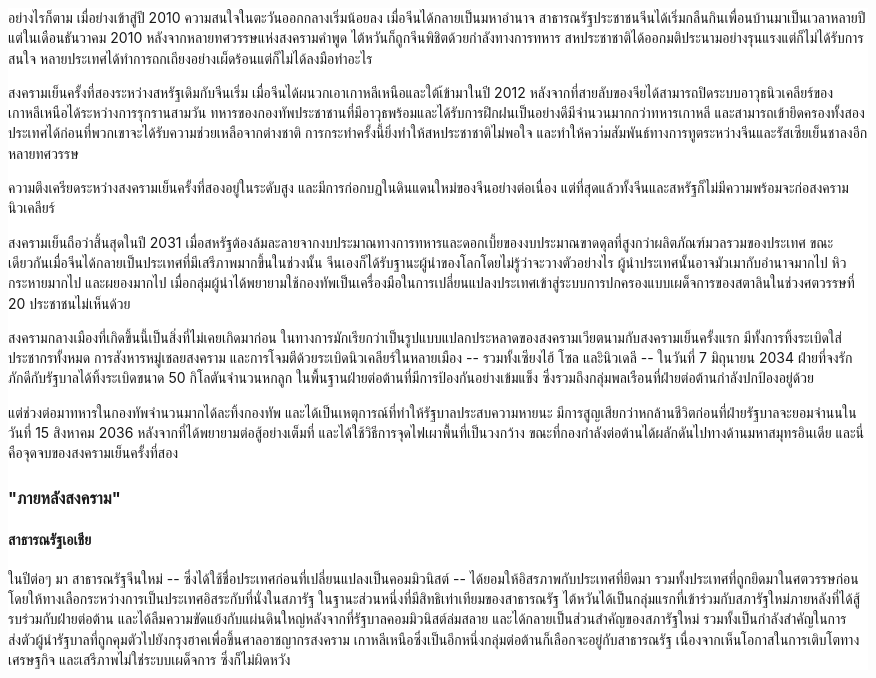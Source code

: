 อย่างไรก็ตาม เมื่อย่างเข้าสู่ปี 2010 ความสนใจในตะวันออกกลางเริ่มน้อยลง
เมื่อจีนได้กลายเป็นมหาอำนาจ สาธารณรัฐประชาชนจีนได้เริ่มกลืนกินเพื่อนบ้านมาเป็นเวลาหลายปี
แต่ในเดือนธันวาคม 2010 หลังจากหลายทศวรรษแห่งสงครามคำพูด
ไต้หวันก็ถูกจีนพิชิตด้วยกำลังทางการทหาร
สหประชาชาติได้ออกมติประนามอย่างรุนแรงแต่ก็ไม่ได้รับการสนใจ
หลายประเทศได้ทำการถกเถียงอย่างเผ็ดร้อนแต่ก็ไม่ได้ลงมือทำอะไร

สงครามเย็นครั้งที่สองระหว่างสหรัฐเดิมกับจีนเริ่ม
เมื่อจีนได้ผนวกเอาเกาหลีเหนือและใต้เ้ข้ามาในปี 2012
หลังจากที่สายลับของจียได้สามารถปิดระบบอาวุธนิวเคลียร์ของเกาหลีเหนือได้ระหว่างการรุกรานสามวัน
ทหารของกองทัพประชาชานที่มีอาวุธพร้อมและได้รับการฝึกฝนเป็นอย่างดีมีจำนวนมากกว่าทหารเกาหลี
และสามารถเข้ายึดครองทั้งสองประเทศได้ก่อนที่พวกเขาจะได้รับความช่วยเหลือจากต่างชาติ
การกระทำครั้งนี้ยิ่งทำให้สหประชาชาติไม่พอใจ
และทำให้ควา่มสัมพันธ์ทางการทูตระหว่างจีนและรัสเซียเย็นชาลงอีกหลายทศวรรษ

ความตึงเครียดระหว่างสงครามเย็นครั้งที่สองอยู่ในระดับสูง
และมีการก่อกบฏในดินแดนใหม่ของจีนอย่างต่อเนื่อง
แต่ที่สุดแล้วทั้งจีนและสหรัฐก็ไม่มีความพร้อมจะก่อสงครามนิวเคลียร์

สงครามเย็นถือว่าสิ้นสุดในปี 2031
เมื่อสหรัฐต้องล้มละลายจากงบประมาณทางการทหารและดอกเบี้ยของงบประมาณขาดดุลที่สูงกว่าผลิตภัณฑ์มวลรวมของประเทศ
ขณะเดียวกันเมื่อจีนได้กลายเป็นประเทศที่มีเสรีภาพมากขึ้นในช่วงนั้น
จีนเองก็ได้รับฐานะผู้นำของโลกโดยไม่รู้ว่าจะวางตัวอย่างไร
ผู้นำประเทศนั้นอาจมัวเมากับอำนาจมากไป หิวกระหายมากไป และผยองมากไป
เมื่อกลุ่มผู้นำได้พยายามใช้กองทัพเป็นเครื่องมือในการเปลี่ยนแปลงประเทศเข้าสู่ระบบการปกครองแบบเผด็จการของสตาลินในช่วงศตวรรษที่
20 ประชาชนไม่เห็นด้วย

สงครามกลางเมืองที่เกิดขึ้นนี้เป็นสิ่งที่ไม่เคยเกิดมาก่อน
ในทางการมักเรียกว่าเป็นรูปแบบแปลกประหลาดของสงครามเวียตนามกับสงครามเย็นครั้งแรก
มีทั้งการทิ้งระเบิดใส่ประชากรทั้งหมด การสังหารหมู่เชลยสงคราม
และการโจมตีด้วยระเบิดนิวเคลียร์ในหลายเมือง -- รวมทั้งเซียงไฮ้ โซล และินิวเดลี -- ในวันที่
7 มิถุนายน 2034 ฝ่ายที่จงรักภักดีกับรัฐบาลได้ทิ้งระเบิดขนาด 50 กิโลตันจำนวนหกลูก
ในพื้นฐานฝ่ายต่อต้านที่มีการป้องกันอย่างเข้มแข็ง
ซึ่งรวมถึงกลุ่มพลเรือนที่ฝ่ายต่อต้านกำลังปกป้องอยู่ด้วย

แต่ช่วงต่อมาทหารในกองทัพจำนวนมากได้ละทิ้งกองทัพ
และได้เป็นเหตุการณ์ที่ทำให้รัฐบาลประสบความหายนะ
มีการสูญเสียกว่าหกล้านชีวิตก่อนที่ฝ่ายรัฐบาลจะยอมจำนนในวันที่ 15 สิงหาคม 2036
หลังจากที่ได้พยายามต่อสู้อย่างเต็มที่ และได้ใช้วิธีการจุดไฟเผาพื้นที่เป็นวงกว้าง
ขณะที่กองกำลังต่อต้านได้ผลักดันไปทางด้านมหาสมุทรอินเดีย
และนี่คือจุดจบของสงครามเย็นครั้งที่สอง

### "ภายหลังสงคราม"

#### สาธารณรัฐเอเชีย

ในปีต่อๆ มา สาธารณรัฐจีนใหม่ -- ซึ่งได้ใช้ชื่อประเทศก่อนที่เปลี่ยนแปลงเป็นคอมมิวนิสต์ --
ได้ยอมให้อิสรภาพกับประเทศที่ยึดมา รวมทั้งประเทศที่ถูกยึดมาในศตวรรษก่อน
โดยให้ทางเลือกระหว่างการเป็นประเทศอิสระกับที่นั่งในสภารัฐ
ในฐานะส่วนหนึ่งที่มีสิทธิเท่าเทียมของสาธารณรัฐ
ไต้หวันได้เป็นกลุ่มแรกที่เข้าร่วมกับสภารัฐใหม่ภายหลังที่ได้สู้รบร่วมกับฝ่ายต่อต้าน
และได้ลืมความขัดแย้งกับแผ่นดินใหญ่หลังจากที่รัฐบาลคอมมิวนิสต์ล่มสลาย
และได้กลายเป็นส่วนสำคัญของสภารัฐใหม่
รวมทั้งเป็นกำลังสำคัญในการส่งตัวผู้นำรัฐบาลที่ถูกคุมตัวไปยังกรุงฮาคเพื่อขึ้นศาลอาชญากรสงคราม
เกาหลีเหนือซึ่งเป็นอีกหนึ่งกลุ่มต่อต้านก็เลือกจะอยู่กับสาธารณรัฐ
เนื่องจากเห็นโอกาสในการเติบโตทางเศรษฐกิจ และเสรีภาพไม่ใช่ระบบเผด็จการ ซึ่งก็ไม่ผิดหวัง
